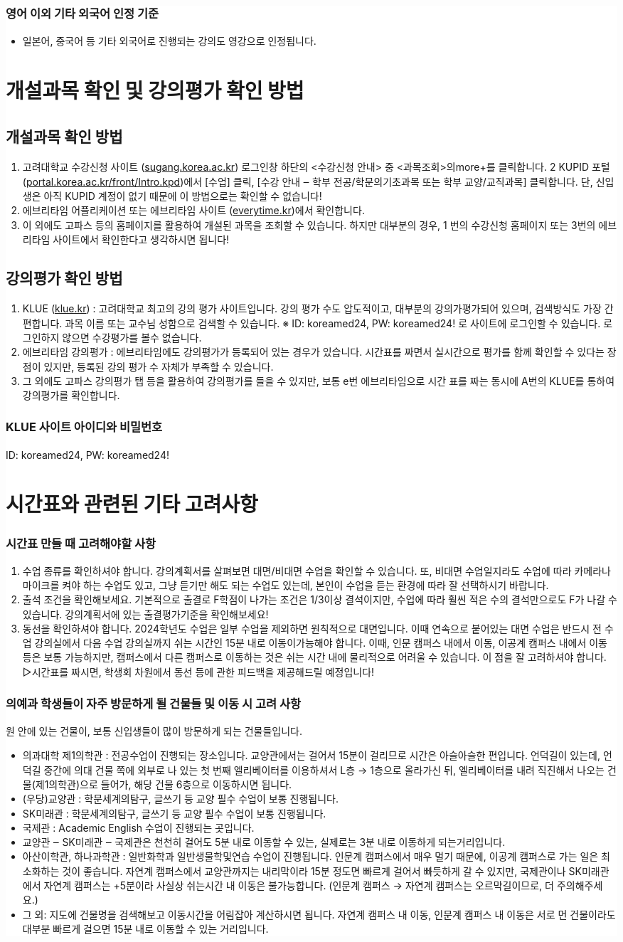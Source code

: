 ### 영어 이외 기타 외국어 인정 기준

- 일본어, 중국어 등 기타 외국어로 진행되는 강의도 영강으로 인정됩니다.

# 개설과목 확인 및 강의평가 확인 방법

## 개설과목 확인 방법

1. 고려대학교 수강신청 사이트 ([sugang.korea.ac.kr](http://sugang.korea.ac.kr/)) 로그인창 하단의 <수강신청 안내> 중 <과목조회>의more+를 클릭합니다.
2 KUPID 포털 ([portal.korea.ac.kr/front/Intro.kpd](http://portal.korea.ac.kr/front/Intro.kpd))에서 [수업] 클릭, [수강 안내 ‒ 학부 전공/학문의기초과목 또는 학부 교양/교직과목] 클릭합니다. 단, 신입생은 아직 KUPID 계정이 없기 때문에 이 방법으로는 확인할 수 없습니다!
3. 에브리타임 어플리케이션 또는 에브리타임 사이트 ([everytime.kr](http://everytime.kr/))에서 확인합니다.
4. 이 외에도 고파스 등의 홈페이지를 활용하여 개설된 과목을 조회할 수 있습니다. 하지만 대부분의 경우, 1
번의 수강신청 홈페이지 또는 3번의 에브리타임 사이트에서 확인한다고 생각하시면 됩니다!

## 강의평가 확인 방법

1. KLUE ([klue.kr](http://klue.kr/)) : 고려대학교 최고의 강의 평가 사이트입니다. 강의 평가 수도 압도적이고, 대부분의 강의가평가되어 있으며, 검색방식도 가장 간편합니다. 과목 이름 또는 교수님 성함으로 검색할 수 있습니다.
※ ID: koreamed24, PW: koreamed24! 로 사이트에 로그인할 수 있습니다. 로그인하지 않으면 수강평가를 볼수 없습니다.
2. 에브리타임 강의평가 : 에브리타임에도 강의평가가 등록되어 있는 경우가 있습니다. 시간표를 짜면서 실시간으로 평가를 함께 확인할 수 있다는 장점이 있지만, 등록된 강의 평가 수 자체가 부족할 수 있습니다.
3. 그 외에도 고파스 강의평가 탭 등을 활용하여 강의평가를 들을 수 있지만, 보통 e번 에브리타임으로 시간
표를 짜는 동시에 A번의 KLUE를 통하여 강의평가를 확인합니다.

### KLUE 사이트 아이디와 비밀번호

ID: koreamed24, PW: koreamed24!

# 시간표와 관련된 기타 고려사항

### 시간표 만들 때 고려해야할 사항

1. 수업 종류를 확인하셔야 합니다. 강의계획서를 살펴보면 대면/비대면 수업을 확인할 수 있습니다. 또, 비대면 수업일지라도 수업에 따라 카메라나 마이크를 켜야 하는 수업도 있고, 그냥 듣기만 해도 되는 수업도 있는데, 본인이 수업을 듣는 환경에 따라 잘 선택하시기 바랍니다.
2. 출석 조건을 확인해보세요. 기본적으로 출결로 F학점이 나가는 조건은 1/3이상 결석이지만, 수업에 따라
훨씬 적은 수의 결석만으로도 F가 나갈 수 있습니다. 강의계획서에 있는 출결평가기준을 확인해보세요!
3. 동선을 확인하셔야 합니다. 2024학년도 수업은 일부 수업을 제외하면 원칙적으로 대면입니다. 이때 연속으로 붙어있는 대면 수업은 반드시 전 수업 강의실에서 다음 수업 강의실까지 쉬는 시간인 15분 내로 이동이가능해야 합니다. 이때, 인문 캠퍼스 내에서 이동, 이공계 캠퍼스 내에서 이동 등은 보통 가능하지만, 캠퍼스에서 다른 캠퍼스로 이동하는 것은 쉬는 시간 내에 물리적으로 어려울 수 있습니다. 이 점을 잘 고려하셔야
합니다. ▷시간표를 짜시면, 학생회 차원에서 동선 등에 관한 피드백을 제공해드릴 예정입니다!

### 의예과 학생들이 자주 방문하게 될 건물들 및 이동 시 고려 사항

원 안에 있는 건물이, 보통 신입생들이 많이 방문하게 되는 건물들입니다.

- 의과대학 제1의학관 : 전공수업이 진행되는 장소입니다. 교양관에서는 걸어서 15분이 걸리므로 시간은 아슬아슬한 편입니다. 언덕길이 있는데, 언덕길 중간에 의대 건물 쪽에 외부로 나 있는 첫 번째 엘리베이터를 이용하셔서 L층 → 1층으로 올라가신 뒤, 엘리베이터를 내려 직진해서 나오는 건물(제1의학관)으로 들어가, 해당
건물 6층으로 이동하시면 됩니다.
- (우당)교양관 : 학문세계의탐구, 글쓰기 등 교양 필수 수업이 보통 진행됩니다.
- SK미래관 : 학문세계의탐구, 글쓰기 등 교양 필수 수업이 보통 진행됩니다.
- 국제관 : Academic English 수업이 진행되는 곳입니다.
- 교양관 ‒ SK미래관 ‒ 국제관은 천천히 걸어도 5분 내로 이동할 수 있는, 실제로는 3분 내로 이동하게 되는거리입니다.
- 아산이학관, 하나과학관 : 일반화학과 일반생물학및연습 수업이 진행됩니다. 인문계 캠퍼스에서 매우 멀기 때문에, 이공계 캠퍼스로 가는 일은 최소화하는 것이 좋습니다. 자연계 캠퍼스에서 교양관까지는 내리막이라 15분 정도면 빠르게 걸어서 빠듯하게 갈 수 있지만, 국제관이나 SK미래관에서 자연계 캠퍼스는 +5분이라 사실상 쉬는시간 내 이동은 불가능합니다. (인문계 캠퍼스 → 자연계 캠퍼스는 오르막길이므로, 더 주의해주세요.)
- 그 외: 지도에 건물명을 검색해보고 이동시간을 어림잡아 계산하시면 됩니다. 자연계 캠퍼스 내 이동, 인문계 캠퍼스 내 이동은 서로 먼 건물이라도 대부분 빠르게 걸으면 15분 내로 이동할 수 있는 거리입니다.
